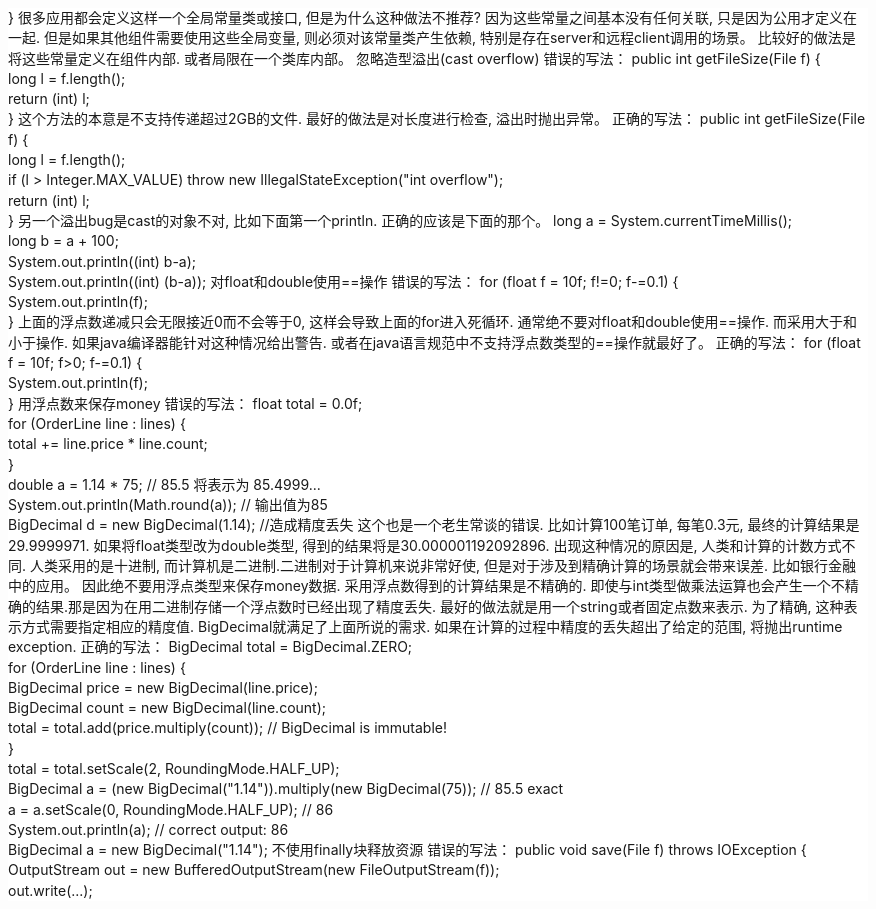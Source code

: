 }
很多应用都会定义这样一个全局常量类或接口, 但是为什么这种做法不推荐? 因为这些常量之间基本没有任何关联, 只是因为公用才定义在一起. 但是如果其他组件需要使用这些全局变量, 则必须对该常量类产生依赖, 特别是存在server和远程client调用的场景。
比较好的做法是将这些常量定义在组件内部. 或者局限在一个类库内部。
忽略造型溢出(cast overflow)
错误的写法：
public int getFileSize(File f) {   
long l = f.length();   
return (int) l;   
}
这个方法的本意是不支持传递超过2GB的文件. 最好的做法是对长度进行检查, 溢出时抛出异常。
正确的写法：
public int getFileSize(File f) {   
long l = f.length();   
if (l > Integer.MAX_VALUE) throw new IllegalStateException("int overflow");   
return (int) l;   
}
另一个溢出bug是cast的对象不对, 比如下面第一个println. 正确的应该是下面的那个。
long a = System.currentTimeMillis();   
long b = a + 100;   
System.out.println((int) b-a);   
System.out.println((int) (b-a));
对float和double使用==操作
错误的写法：
for (float f = 10f; f!=0; f-=0.1) {   
System.out.println(f);   
}
上面的浮点数递减只会无限接近0而不会等于0, 这样会导致上面的for进入死循环. 通常绝不要对float和double使用==操作. 而采用大于和小于操作. 如果java编译器能针对这种情况给出警告. 或者在java语言规范中不支持浮点数类型的==操作就最好了。
正确的写法：
for (float f = 10f; f>0; f-=0.1) {   
System.out.println(f);   
}
用浮点数来保存money
错误的写法：
float total = 0.0f;   
for (OrderLine line : lines) {   
total += line.price * line.count;   
}   
double a = 1.14 * 75; // 85.5 将表示为 85.4999...   
System.out.println(Math.round(a)); // 输出值为85   
BigDecimal d = new BigDecimal(1.14); //造成精度丢失
这个也是一个老生常谈的错误. 比如计算100笔订单, 每笔0.3元, 最终的计算结果是29.9999971. 如果将float类型改为double类型, 得到的结果将是30.000001192092896. 出现这种情况的原因是, 人类和计算的计数方式不同. 人类采用的是十进制, 而计算机是二进制.二进制对于计算机来说非常好使, 但是对于涉及到精确计算的场景就会带来误差. 比如银行金融中的应用。
因此绝不要用浮点类型来保存money数据. 采用浮点数得到的计算结果是不精确的. 即使与int类型做乘法运算也会产生一个不精确的结果.那是因为在用二进制存储一个浮点数时已经出现了精度丢失. 最好的做法就是用一个string或者固定点数来表示. 为了精确, 这种表示方式需要指定相应的精度值.
BigDecimal就满足了上面所说的需求. 如果在计算的过程中精度的丢失超出了给定的范围, 将抛出runtime exception.
正确的写法：
BigDecimal total = BigDecimal.ZERO;   
for (OrderLine line : lines) {   
BigDecimal price = new BigDecimal(line.price);   
BigDecimal count = new BigDecimal(line.count);   
total = total.add(price.multiply(count)); // BigDecimal is immutable!   
}   
total = total.setScale(2, RoundingMode.HALF_UP);   
BigDecimal a = (new BigDecimal("1.14")).multiply(new BigDecimal(75)); // 85.5 exact   
a = a.setScale(0, RoundingMode.HALF_UP); // 86   
System.out.println(a); // correct output: 86   
BigDecimal a = new BigDecimal("1.14");
不使用finally块释放资源
错误的写法：
public void save(File f) throws IOException {   
OutputStream out = new BufferedOutputStream(new FileOutputStream(f));   
out.write(...);   